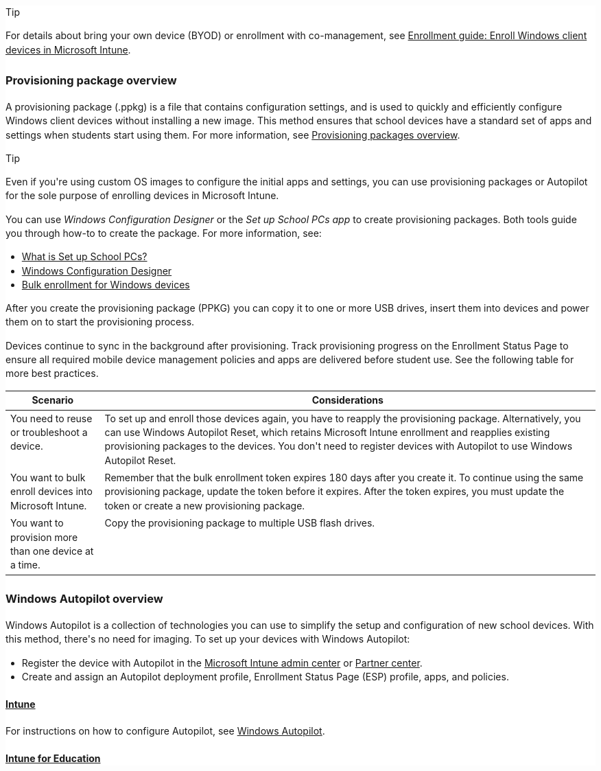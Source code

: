 > [!TIP]
> For details about bring your own device (BYOD) or enrollment with co-management, see [Enrollment guide: Enroll Windows client devices in Microsoft Intune](/mem/intune/fundamentals/deployment-guide-enrollment-windows).

### Provisioning package overview

A provisioning package (.ppkg) is a file that contains configuration settings, and is used to quickly and efficiently configure Windows client devices without installing a new image. This method ensures that school devices have a standard set of apps and settings when students start using them. For more information, see [Provisioning packages overview](/windows/configuration/provisioning-packages/provisioning-packages).  

> [!TIP]
> Even if you're using custom OS images to configure the initial apps and settings, you can use provisioning packages or Autopilot for the sole purpose of enrolling devices in Microsoft Intune.  

You can use *Windows Configuration Designer* or the *Set up School PCs app* to create provisioning packages. Both tools guide you through how-to to create the package. For more information, see:

- [What is Set up School PCs?](/education/windows/use-set-up-school-pcs-app)
- [Windows Configuration Designer](/windows/configuration/provisioning-packages/provisioning-install-icd)
- [Bulk enrollment for Windows devices](/mem/intune/enrollment/windows-bulk-enroll)  

After you create the provisioning package (PPKG) you can copy it to one or more USB drives, insert them into devices and power them on to start the provisioning process.

Devices continue to sync in the background after provisioning. Track provisioning progress on the Enrollment Status Page to ensure all required mobile device management policies and apps are delivered before student use. See the following table for more best practices.  

|Scenario | Considerations |
|---------|---------|
| You need to reuse or troubleshoot a device. | To set up and enroll those devices again, you have to reapply the provisioning package. Alternatively, you can use Windows Autopilot Reset, which retains Microsoft Intune enrollment and reapplies existing provisioning packages to the devices. You don't need to register devices with Autopilot to use Windows Autopilot Reset.|
| You want to bulk enroll devices into Microsoft Intune.| Remember that the bulk enrollment token expires 180 days after you create it. To continue using the same provisioning package, update the token before it expires. After the token expires, you must update the token or create a new provisioning package. |
|You want to provision more than one device at a time. | Copy the provisioning package to multiple USB flash drives. |

### Windows Autopilot overview

Windows Autopilot is a collection of technologies you can use to simplify the setup and configuration of new school devices. With this method, there's no need for imaging. To set up your devices with Windows Autopilot:

- Register the device with Autopilot in the [Microsoft Intune admin center](https://go.microsoft.com/fwlink/?linkid=2109431) or [Partner center](https://partner.microsoft.com/dashboard/home).
- Create and assign an Autopilot deployment profile, Enrollment Status Page (ESP) profile, apps, and policies.

#### [Intune](#tab/intune)

For instructions on how to configure Autopilot, see [Windows Autopilot](/autopilot).

#### [Intune for Education](#tab/intune-for-education)
